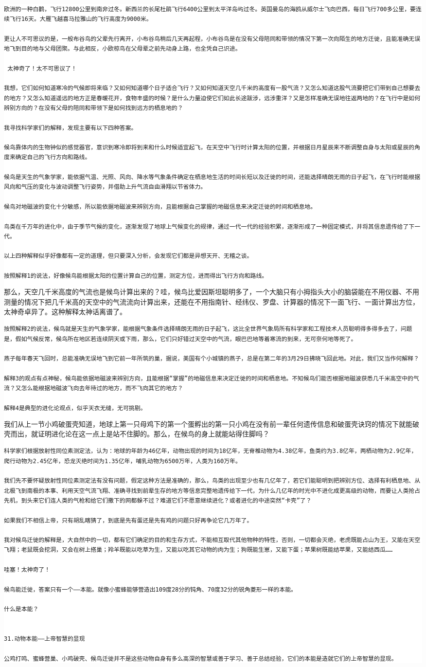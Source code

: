     欧洲的一种白鹳，飞行12800公里到南非过冬。新西兰的长尾杜鹃飞行6400公里到太平洋岛屿过冬。英国曼岛的海鸥从威尔士飞向巴西，每日飞行700多公里，要连续飞行16天。大雁飞越喜马拉雅山的飞行高度为9000米。

    更让人不可思议的是，一般布谷鸟的父辈先行离开，小布谷鸟稍后几天再起程，小布谷鸟是在没有父母陪同和带领的情况下第一次向陌生的地方迁徙，且能准确无误地飞到目的地与父母团聚。与此相反，小欧椋鸟在父母辈之前先动身上路，也全凭自己识途。

     太神奇了！太不可思议了！

    我想，它们如何知道寒冷的气候即将来临？又如何知道哪个日子适合飞行？又如何知道天空几千米的高度有一股气流？又怎么知道这股气流要把它们带到自己想要去的地方？又怎么知道遥远的地方正是春暖花开，食物丰盛的时候？是什么力量迫使它们如此长途跋涉，远涉重洋？又是怎样准确无误地往返两地的？在飞行中是如何辨别方向的？在没有父母的陪同和带领下是如何找到远方的栖息地的？

    我寻找科学家们的解释，发现主要有以下四种答案。

    候鸟靠体内的生物钟似的感觉器官，意识到寒冷即将到来和什么时候适宜起飞，在天空中飞行时计算太阳的位置，并根据日月星辰来不断调整自身与太阳或星辰的角度来确定自己的飞行方向和路线。

    候鸟是天生的气象学家，能依据气温、光照、风向、降水等气象条件确定在栖息地生活的时间长短以及迁徙的时间，还能选择晴朗无雨的日子起飞，在飞行时能根据风向和气压的变化与波动调整飞行姿势，并借助上升气流自由滑翔以节省体力。

    候鸟对地磁波的变化十分敏感，所以能依据地磁波来辨别方向，且能根据自己掌握的地磁信息来决定迁徙的时间和栖息地。

    鸟类在千万年的进化中，由于季节气候的变化，逐渐发现了地球上气候变化的规律，通过一代一代的经验积累，逐渐形成了一种固定模式，并将其信息遗传给了下一代。

    以上四种解释似乎好像都有一定的道理，但只要深入分析，会发现它们都是异想天开、无稽之谈。

    按照解释1的说法，好像候鸟能根据太阳的位置计算自己的位置，测定方位，进而得出飞行方向和路线。

   那么，天空几千米高度的气流也是候鸟计算出来的？哇，候鸟比爱因斯坦聪明多了，一个大脑只有小拇指头大小的脑袋能在不用仪器、不用测量的情况下把几千米高的天空中的气流流向计算出来，还能在不用指南针、经纬仪、罗盘、计算器的情况下一面飞行、一面计算出方位，太神奇卓异了。这种解释太神话离谱了。

    按照解释2的说法，候鸟就是天生的气象学家，能根据气象条件选择晴朗无雨的日子起飞，这比全世界气象局所有科学家和工程技术人员聪明得多得多去了，问题是，假如气候反常，候鸟所在地区若连续阴天或下雨，那么，它们只好错过天空中的气流，眼巴巴地等着寒流的到来，无可奈何地等死了。

    燕子每年春天飞回时，总能准确无误地飞到它前一年所筑的巢，据说，美国有个小城镇的燕子，总是在第二年的3月29日拂晓飞回此地。对此，我们又当作何解释？

    解释3的观点有点神秘，候鸟能依据地磁波来辨别方向，且能根据“掌握”的地磁信息来决定迁徙的时间和栖息地。不知候鸟们能否根据地磁波获悉几千米高空中的气流？又怎么能根据地磁波飞向去年待过的地方，而不飞向其它的地方？

    解释4是典型的进化论观点，似乎天衣无缝，无可挑剔。

   我们从上一节小鸡破蛋壳知道，地球上第一只母鸡下的第一个蛋孵出的第一只小鸡在没有前一辈任何遗传信息和破蛋壳诀窍的情况下就能破壳而出，就证明进化论在这一点上是站不住脚的。那么，在候鸟的身上就能站得住脚吗？

    科学家们根据放射性同位素测定法，认为：地球的年龄为46亿年，动物出现的时间为18亿年，无脊椎动物为4.38亿年，鱼类约为3.8亿年，两栖动物为2.9亿年，爬行动物为2.45亿年，恐龙灭绝时间为1.35亿年，哺乳动物为6500万年，人类为160万年。

    我们先不要怀疑放射性同位素测定法有没有问题，假定这种方法是准确的，那么，鸟类的出现至少也有几亿年了，若它们能聪明到把辨别方位、选择有利栖息地、从北极飞到南极的本事、利用天空气流飞翔、准确寻找到前辈生存的地方等信息完整地遗传给下一代，为什么几亿年的时光中不进化成更高级的动物，而要让人类抢占先机，到头来它们连人类的气枪和给它们撒下的网都躲不过？难道它们不愿意继续进化？或者进化的中途突然“卡壳”了？

    如果我们不相信上帝，只有胡乱瞎猜了，到底是先有蛋还是先有鸡的问题只好再争论它几万年了。

    我对候鸟迁徙的解释是，大自然中的一切，都有它们确定的目的和生存方式，不能相互取代其他物种的特性，否则，一切都会灭绝，老虎既能占山为王，又能在天空飞翔；老鼠既会挖洞，又会在树上搭巢；羚羊既能以吃草为生，又能以吃其它动物的肉为生；狗既能生崽，又能下蛋；苹果树既能结苹果，又能结西瓜……

    哇塞！太神奇了！

    候鸟能迁徙，答案只有一个——本能。就像小蜜蜂能够营造出109度28分的钝角、70度32分的锐角菱形一样的本能。

    什么是本能？


    31.动物本能——上帝智慧的显现

    公鸡打鸣、蜜蜂营巢、小鸡破壳、候鸟迁徙并不是这些动物自身有多么高深的智慧或善于学习、善于总结经验，它们的本能是造就它们的上帝智慧的显现。

